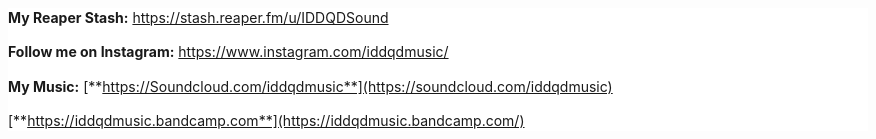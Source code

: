 **My Reaper Stash:** <https://stash.reaper.fm/u/IDDQDSound>

**Follow me on Instagram:** <https://www.instagram.com/iddqdmusic/>

**My Music:** [**https://Soundcloud.com/iddqdmusic**](https://soundcloud.com/iddqdmusic)

[ ](https://soundcloud.com/iddqdmusic) [**https://iddqdmusic.bandcamp.com**](https://iddqdmusic.bandcamp.com/)

